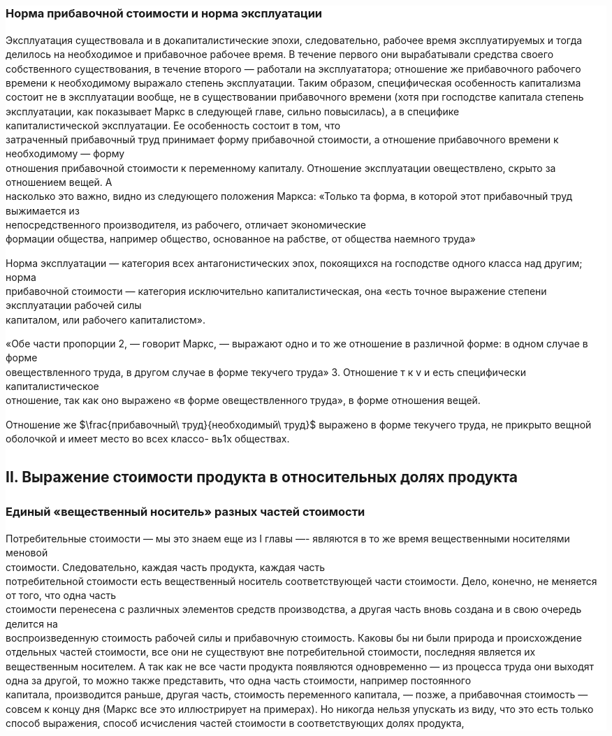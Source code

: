 ### Норма прибавочной стоимости и норма эксплуатации

Эксплуатация существовала и в докапиталистические эпохи,
следовательно, рабочее время эксплуатируемых и тогда делилось на
необходимое и прибавочное рабочее время. В течение первого они
вырабатывали средства своего собственного существования, в течение
второго — работали на эксплуататора; отношение же прибавочного
рабочего времени к необходимому выражало степень эксплуатации.
Таким образом, специфическая особенность капитализма состоит
не в эксплуатации вообще, не в существовании прибавочного времени
(хотя при господстве капитала степень эксплуатации, как показывает
Маркс в следующей главе, сильно повысилась), а в специфике  
капиталистической эксплуатации. Ее особенность состоит в том, что  
затраченный прибавочный труд принимает форму прибавочной стоимости,
а отношение прибавочного времени к необходимому — форму  
отношения прибавочной стоимости к переменному капиталу. Отношение
эксплуатации овеществлено, скрыто за отношением вещей. А  
насколько это важно, видно из следующего положения Маркса: «Только
та форма, в которой этот прибавочный труд выжимается из  
непосредственного производителя, из рабочего, отличает экономические  
формации общества, например общество, основанное на рабстве, от
общества наемного труда»

Норма эксплуатации — категория всех антагонистических эпох,
покоящихся на господстве одного класса над другим; норма  
прибавочной стоимости — категория исключительно капиталистическая,
она «есть точное выражение степени эксплуатации рабочей силы  
капиталом, или рабочего капиталистом».

«Обе части пропорции 2, — говорит Маркс, — выражают одно
и то же отношение в различной форме: в одном случае в форме  
овеществленного труда, в другом случае в форме текучего труда» 3.
Отношение т к v и есть специфически капиталистическое  
отношение, так как оно выражено «в форме овеществленного труда», в форме
отношения вещей.

Отношение же $\frac{прибавочный\ труд}{необходимый\ труд}$ выражено в форме текучего
труда, не прикрыто вещной оболочкой и имеет место во всех классо-
вь1х обществах.

## II. Выражение стоимости продукта в относительных долях продукта

### Единый «вещественный носитель» разных частей стоимости

Потребительные стоимости — мы это знаем еще из I главы —-
являются в то же время вещественными носителями меновой  
стоимости. Следовательно, каждая часть продукта, каждая часть  
потребительной стоимости есть вещественный носитель соответствующей части
стоимости. Дело, конечно, не меняется от того, что одна часть  
стоимости перенесена с различных элементов средств производства,
а другая часть вновь создана и в свою очередь делится на  
воспроизведенную стоимость рабочей силы и прибавочную стоимость. Каковы бы
ни были природа и происхождение отдельных частей стоимости, все
они не существуют вне потребительной стоимости, последняя является
их вещественным носителем.
А так как не все части продукта появляются одновременно — из
процесса труда они выходят одна за другой, то можно также
представить, что одна часть стоимости, например постоянного  
капитала, производится раньше, другая часть, стоимость переменного
капитала, — позже, а прибавочная стоимость — совсем к концу дня
(Маркс все это иллюстрирует на примерах). Но никогда нельзя
упускать из виду, что это есть только способ выражения, способ
исчисления частей стоимости в соответствующих долях продукта,